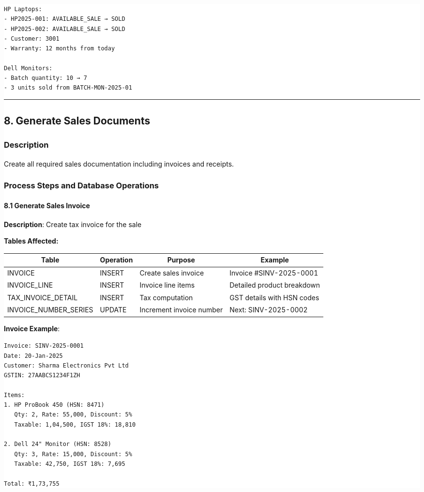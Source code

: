 ```
HP Laptops:
- HP2025-001: AVAILABLE_SALE → SOLD
- HP2025-002: AVAILABLE_SALE → SOLD
- Customer: 3001
- Warranty: 12 months from today

Dell Monitors:
- Batch quantity: 10 → 7
- 3 units sold from BATCH-MON-2025-01
```

---

## 8. Generate Sales Documents

### Description

Create all required sales documentation including invoices and receipts.

### Process Steps and Database Operations

#### 8.1 Generate Sales Invoice

**Description**: Create tax invoice for the sale

**Tables Affected:**

| Table | Operation | Purpose | Example |
|-------|-----------|---------|----------|
| INVOICE | INSERT | Create sales invoice | Invoice #SINV-2025-0001 |
| INVOICE_LINE | INSERT | Invoice line items | Detailed product breakdown |
| TAX_INVOICE_DETAIL | INSERT | Tax computation | GST details with HSN codes |
| INVOICE_NUMBER_SERIES | UPDATE | Increment invoice number | Next: SINV-2025-0002 |

**Invoice Example**:

```
Invoice: SINV-2025-0001
Date: 20-Jan-2025
Customer: Sharma Electronics Pvt Ltd
GSTIN: 27AABCS1234F1ZH

Items:
1. HP ProBook 450 (HSN: 8471)
   Qty: 2, Rate: 55,000, Discount: 5%
   Taxable: 1,04,500, IGST 18%: 18,810
   
2. Dell 24" Monitor (HSN: 8528)
   Qty: 3, Rate: 15,000, Discount: 5%
   Taxable: 42,750, IGST 18%: 7,695

Total: ₹1,73,755
```
